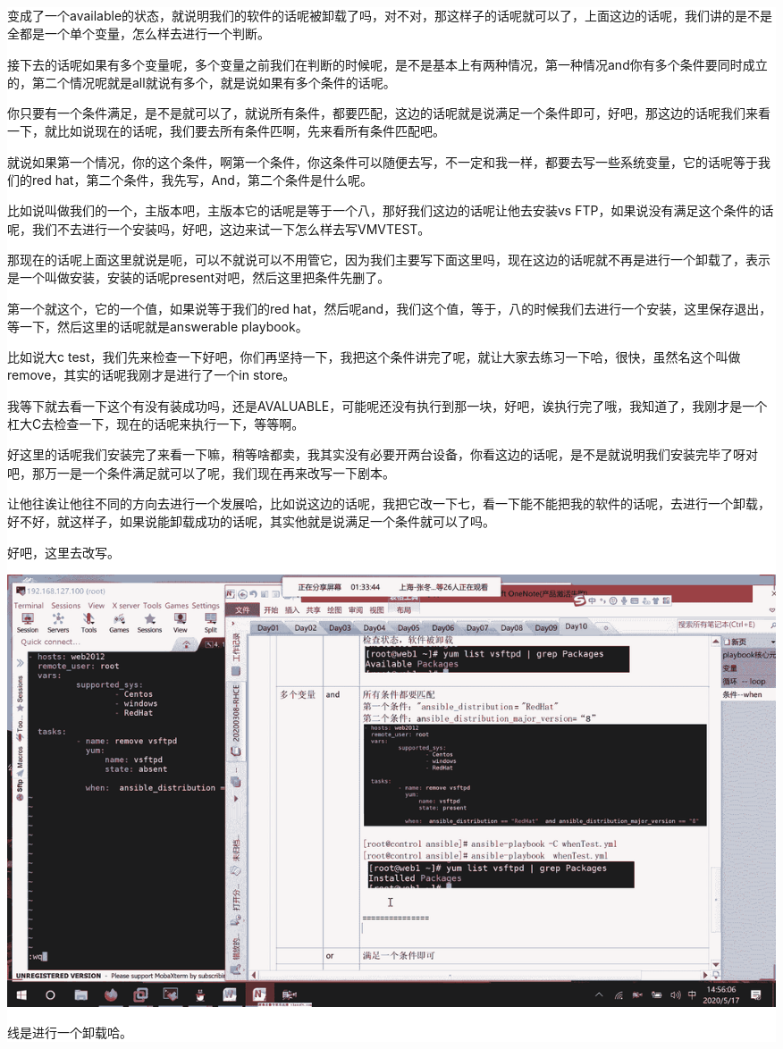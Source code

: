 变成了一个available的状态，就说明我们的软件的话呢被卸载了吗，对不对，那这样子的话呢就可以了，上面这边的话呢，我们讲的是不是全都是一个单个变量，怎么样去进行一个判断。

接下去的话呢如果有多个变量呢，多个变量之前我们在判断的时候呢，是不是基本上有两种情况，第一种情况and你有多个条件要同时成立的，第二个情况呢就是all就说有多个，就是说如果有多个条件的话呢。

你只要有一个条件满足，是不是就可以了，就说所有条件，都要匹配，这边的话呢就是说满足一个条件即可，好吧，那这边的话呢我们来看一下，就比如说现在的话呢，我们要去所有条件匹啊，先来看所有条件匹配吧。

就说如果第一个情况，你的这个条件，啊第一个条件，你这条件可以随便去写，不一定和我一样，都要去写一些系统变量，它的话呢等于我们的red hat，第二个条件，我先写，And，第二个条件是什么呢。

比如说叫做我们的一个，主版本吧，主版本它的话呢是等于一个八，那好我们这边的话呢让他去安装vs FTP，如果说没有满足这个条件的话呢，我们不去进行一个安装吗，好吧，这边来试一下怎么样去写VMVTEST。

那现在的话呢上面这里就说是呃，可以不就说可以不用管它，因为我们主要写下面这里吗，现在这边的话呢就不再是进行一个卸载了，表示是一个叫做安装，安装的话呢present对吧，然后这里把条件先删了。

第一个就这个，它的一个值，如果说等于我们的red hat，然后呢and，我们这个值，等于，八的时候我们去进行一个安装，这里保存退出，等一下，然后这里的话呢就是answerable playbook。

比如说大c test，我们先来检查一下好吧，你们再坚持一下，我把这个条件讲完了呢，就让大家去练习一下哈，很快，虽然名这个叫做remove，其实的话呢我刚才是进行了一个in store。

我等下就去看一下这个有没有装成功吗，还是AVALUABLE，可能呢还没有执行到那一块，好吧，诶执行完了哦，我知道了，我刚才是一个杠大C去检查一下，现在的话呢来执行一下，等等啊。

好这里的话呢我们安装完了来看一下嘛，稍等啥都卖，我其实没有必要开两台设备，你看这边的话呢，是不是就说明我们安装完毕了呀对吧，那万一是一个条件满足就可以了呢，我们现在再来改写一下剧本。

让他往诶让他往不同的方向去进行一个发展哈，比如说这边的话呢，我把它改一下七，看一下能不能把我的软件的话呢，去进行一个卸载，好不好，就这样子，如果说能卸载成功的话呢，其实他就是说满足一个条件就可以了吗。

好吧，这里去改写。

![](img/714a953da4241ef2497731445c70e0bd_238.png)

线是进行一个卸载哈。
